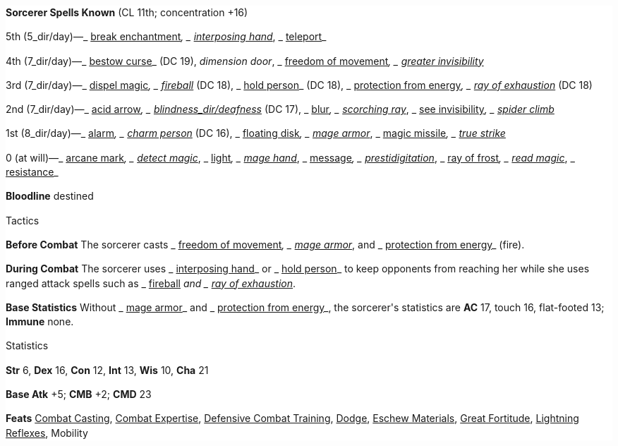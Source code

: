 **Sorcerer Spells Known** (CL 11th; concentration +16)

5th (5_dir/day)—_ [break enchantment](../../spells_dir/breakEnchantment#_break-enchantment)_, _ [interposing hand](../../spells_dir/interposingHand#_interposing-hand)_, _ [teleport](../../spells_dir/teleport#_teleport)_

4th (7_dir/day)—_ [bestow curse](../../spells_dir/bestowCurse#_bestow-curse)_ (DC 19), _dimension door_, _ [freedom of movement](../../spells_dir/freedomOfMovement#_freedom-of-movement)_, _ [greater invisibility](../../spells_dir/invisibility#_invisibility-greater)_

3rd (7_dir/day)—_ [dispel magic](../../spells_dir/dispelMagic#_dispel-magic)_, _ [fireball](../../spells_dir/fireball#_fireball)_ (DC 18), _ [hold person](../../spells_dir/holdPerson#_hold-person)_ (DC 18), _ [protection from energy](../../spells_dir/protectionFromEnergy#_protection-from-energy)_, _ [ray of exhaustion](../../spells_dir/rayOfExhaustion#_ray-of-exhaustion)_ (DC 18)

2nd (7_dir/day)—_ [acid arrow](../../spells_dir/acidArrow#_acid-arrow)_, _ [blindness_dir/deafness](../../spells_dir/blindnessDeafness#_blindness-deafness)_ (DC 17), _ [blur](../../spells_dir/blur#_blur)_, _ [scorching ray](../../spells_dir/scorchingRay#_scorching-ray)_, _ [see invisibility](../../spells_dir/seeInvisibility#_see-invisibility)_, _ [spider climb](../../spells_dir/spiderClimb#_spider-climb)_

1st (8_dir/day)—_ [alarm](../../spells_dir/alarm#_alarm)_, _ [charm person](../../spells_dir/charmPerson#_charm-person)_ (DC 16), _ [floating disk](../../spells_dir/floatingDisk#_floating-disk)_, _ [mage armor](../../spells_dir/mageArmor#_mage-armor)_, _ [magic missile](../../spells_dir/magicMissile#_magic-missile)_, _ [true strike](../../spells_dir/trueStrike#_true-strike)_

0 (at will)—_ [arcane mark](../../spells_dir/arcaneMark#_arcane-mark)_, _ [detect magic](../../spells_dir/detectMagic#_detect-magic)_, _ [light](../../spells_dir/light#_light)_, _ [mage hand](../../spells_dir/mageHand#_mage-hand)_, _ [message](../../spells_dir/message#_message)_, _ [prestidigitation](../../spells_dir/prestidigitation#_prestidigitation)_, _ [ray of frost](../../spells_dir/rayOfFrost#_ray-of-frost)_, _ [read magic](../../spells_dir/readMagic#_read-magic)_, _ [resistance](../../spells_dir/resistance#_resistance)_

**Bloodline** destined

Tactics

**Before Combat** The sorcerer casts _ [freedom of movement](../../spells_dir/freedomOfMovement#_freedom-of-movement)_, _ [mage armor](../../spells_dir/mageArmor#_mage-armor)_, and _ [protection from energy](../../spells_dir/protectionFromEnergy#_protection-from-energy)_ (fire).

**During Combat** The sorcerer uses _ [interposing hand](../../spells_dir/interposingHand#_interposing-hand)_ or _ [hold person](../../spells_dir/holdPerson#_hold-person)_ to keep opponents from reaching her while she uses ranged attack spells such as _ [fireball](../../spells_dir/fireball#_fireball) _and _ [ray of exhaustion](../../spells_dir/rayOfExhaustion#_ray-of-exhaustion)_.

**Base Statistics** Without _ [mage armor](../../spells_dir/mageArmor#_mage-armor)_ and _ [protection from energy](../../spells_dir/protectionFromEnergy#_protection-from-energy)_, the sorcerer's statistics are **AC** 17, touch 16, flat-footed 13; **Immune** none.

Statistics

**Str** 6, **Dex** 16, **Con** 12, **Int** 13, **Wis** 10, **Cha** 21

**Base Atk** +5; **CMB** +2; **CMD** 23

**Feats** [Combat Casting](../../feats#_combat-casting), [Combat Expertise](../../feats#_combat-expertise), [Defensive Combat Training](../../feats#_defensive-combat-training), [Dodge](../../feats#_dodge), [Eschew Materials](../../feats#_eschew-materials), [Great Fortitude](../../feats#_great-fortitude), [Lightning Reflexes](../../feats#_lightning-reflexes), Mobility
